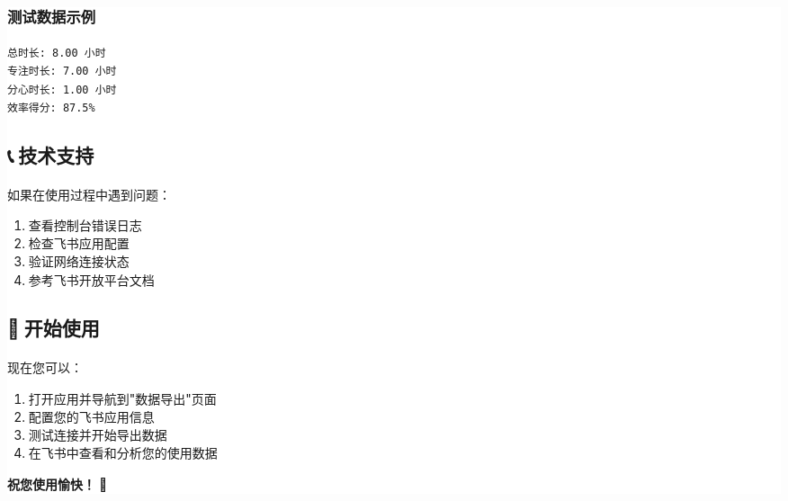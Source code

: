 ### 测试数据示例
```
总时长: 8.00 小时
专注时长: 7.00 小时  
分心时长: 1.00 小时
效率得分: 87.5%
```

## 📞 技术支持

如果在使用过程中遇到问题：
1. 查看控制台错误日志
2. 检查飞书应用配置
3. 验证网络连接状态
4. 参考飞书开放平台文档

## 🎊 开始使用

现在您可以：
1. 打开应用并导航到"数据导出"页面
2. 配置您的飞书应用信息
3. 测试连接并开始导出数据
4. 在飞书中查看和分析您的使用数据

**祝您使用愉快！** 🚀
